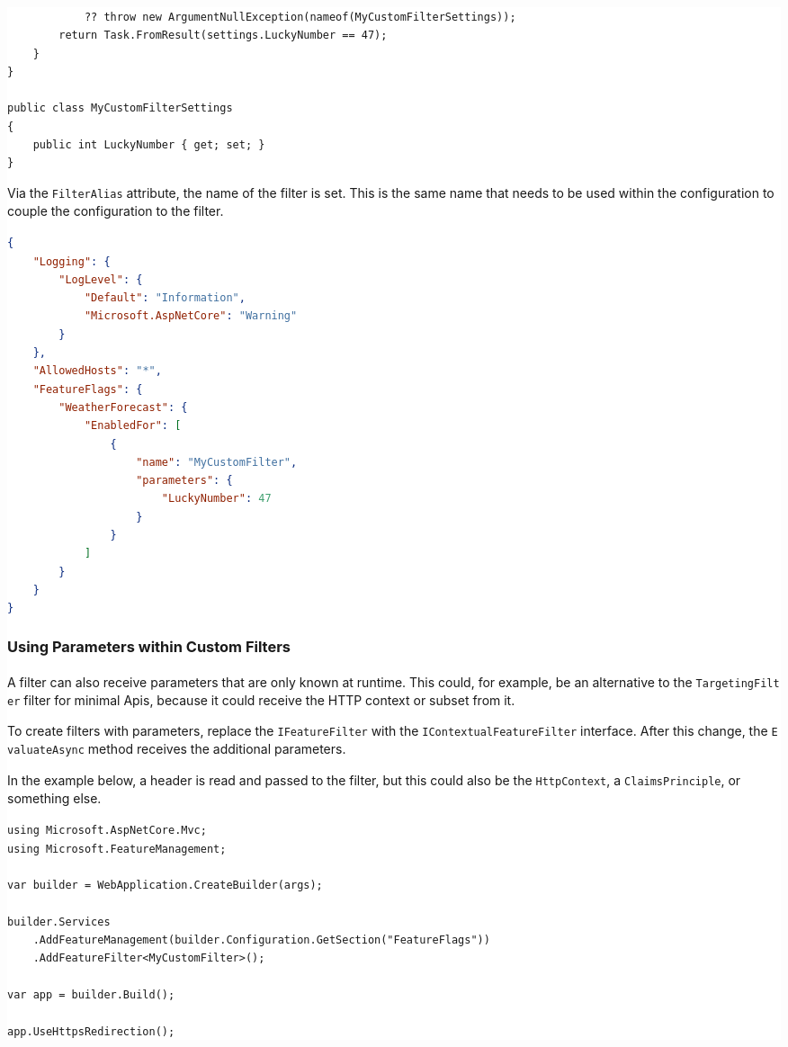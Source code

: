 ```cs{7, 44-53, 55-59}:Program.cs
            ?? throw new ArgumentNullException(nameof(MyCustomFilterSettings));
        return Task.FromResult(settings.LuckyNumber == 47);
    }
}

public class MyCustomFilterSettings
{
    public int LuckyNumber { get; set; }
}
```

Via the `FilterAlias` attribute, the name of the filter is set.
This is the same name that needs to be used within the configuration to couple the configuration to the filter.

```json{10-19}:appsettings.json
{
    "Logging": {
        "LogLevel": {
            "Default": "Information",
            "Microsoft.AspNetCore": "Warning"
        }
    },
    "AllowedHosts": "*",
    "FeatureFlags": {
        "WeatherForecast": {
            "EnabledFor": [
                {
                    "name": "MyCustomFilter",
                    "parameters": {
                        "LuckyNumber": 47
                    }
                }
            ]
        }
    }
}
```

### Using Parameters within Custom Filters

A filter can also receive parameters that are only known at runtime.
This could, for example, be an alternative to the `TargetingFilter` filter for minimal Apis, because it could receive the HTTP context or subset from it.

To create filters with parameters, replace the `IFeatureFilter` with the `IContextualFeatureFilter` interface.
After this change, the `EvaluateAsync` method receives the additional parameters.

In the example below, a header is read and passed to the filter, but this could also be the `HttpContext`, a `ClaimsPrinciple`, or something else.

```cs{21, 48, 52, 61-64}:Program.cs
using Microsoft.AspNetCore.Mvc;
using Microsoft.FeatureManagement;

var builder = WebApplication.CreateBuilder(args);

builder.Services
    .AddFeatureManagement(builder.Configuration.GetSection("FeatureFlags"))
    .AddFeatureFilter<MyCustomFilter>();

var app = builder.Build();

app.UseHttpsRedirection();

```